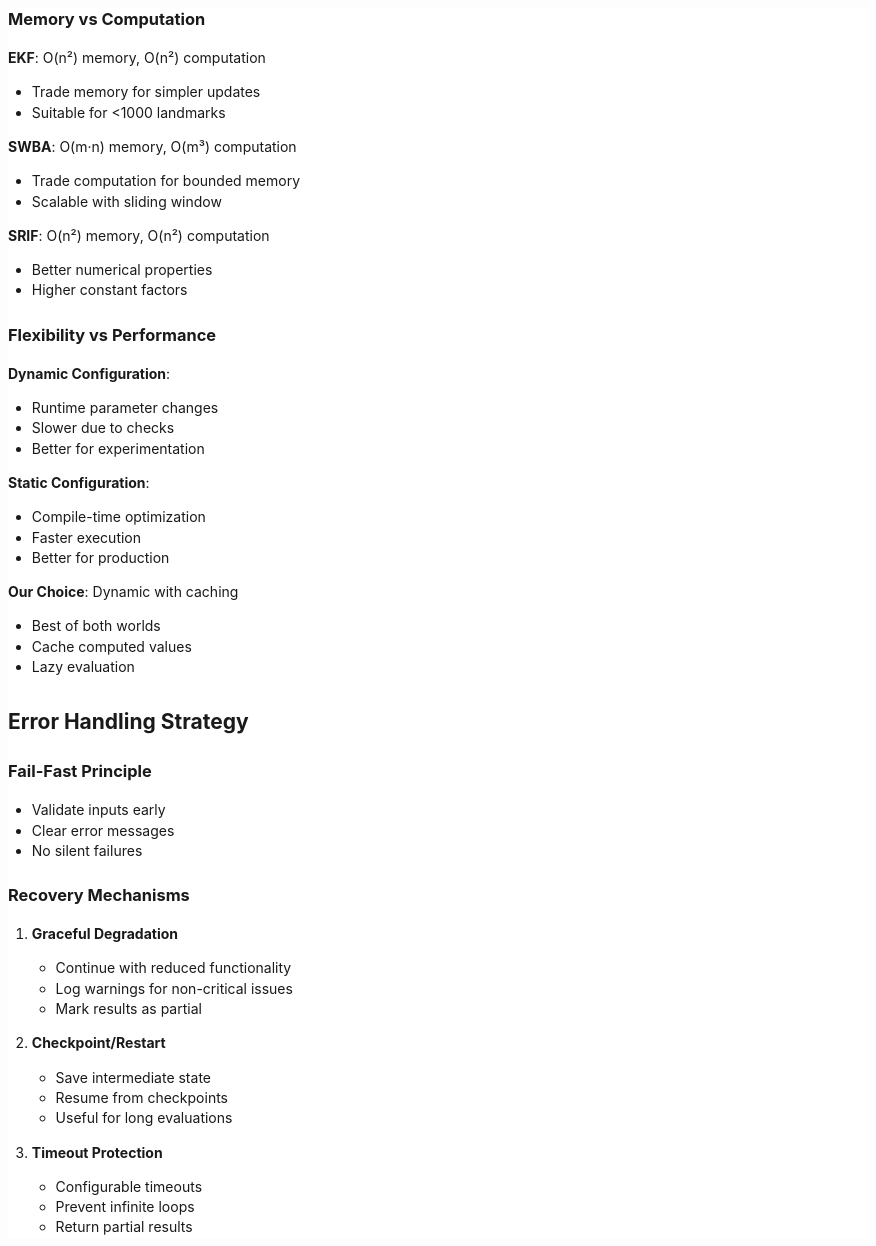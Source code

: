 ### Memory vs Computation

**EKF**: O(n²) memory, O(n²) computation
- Trade memory for simpler updates
- Suitable for <1000 landmarks

**SWBA**: O(m·n) memory, O(m³) computation
- Trade computation for bounded memory
- Scalable with sliding window

**SRIF**: O(n²) memory, O(n²) computation
- Better numerical properties
- Higher constant factors

### Flexibility vs Performance

**Dynamic Configuration**:
- Runtime parameter changes
- Slower due to checks
- Better for experimentation

**Static Configuration**:
- Compile-time optimization
- Faster execution
- Better for production

**Our Choice**: Dynamic with caching
- Best of both worlds
- Cache computed values
- Lazy evaluation

## Error Handling Strategy

### Fail-Fast Principle
- Validate inputs early
- Clear error messages
- No silent failures

### Recovery Mechanisms
1. **Graceful Degradation**
   - Continue with reduced functionality
   - Log warnings for non-critical issues
   - Mark results as partial

2. **Checkpoint/Restart**
   - Save intermediate state
   - Resume from checkpoints
   - Useful for long evaluations

3. **Timeout Protection**
   - Configurable timeouts
   - Prevent infinite loops
   - Return partial results
